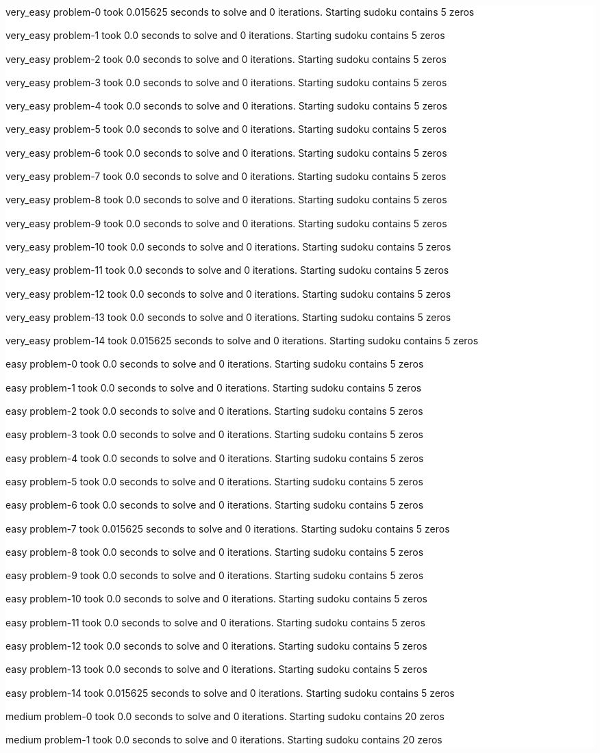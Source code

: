 very_easy problem-0 took 0.015625 seconds to solve and 0 iterations. Starting sudoku contains 5 zeros 

very_easy problem-1 took 0.0 seconds to solve and 0 iterations. Starting sudoku contains 5 zeros 

very_easy problem-2 took 0.0 seconds to solve and 0 iterations. Starting sudoku contains 5 zeros 

very_easy problem-3 took 0.0 seconds to solve and 0 iterations. Starting sudoku contains 5 zeros 

very_easy problem-4 took 0.0 seconds to solve and 0 iterations. Starting sudoku contains 5 zeros 

very_easy problem-5 took 0.0 seconds to solve and 0 iterations. Starting sudoku contains 5 zeros 

very_easy problem-6 took 0.0 seconds to solve and 0 iterations. Starting sudoku contains 5 zeros 

very_easy problem-7 took 0.0 seconds to solve and 0 iterations. Starting sudoku contains 5 zeros 

very_easy problem-8 took 0.0 seconds to solve and 0 iterations. Starting sudoku contains 5 zeros 

very_easy problem-9 took 0.0 seconds to solve and 0 iterations. Starting sudoku contains 5 zeros 

very_easy problem-10 took 0.0 seconds to solve and 0 iterations. Starting sudoku contains 5 zeros 

very_easy problem-11 took 0.0 seconds to solve and 0 iterations. Starting sudoku contains 5 zeros 

very_easy problem-12 took 0.0 seconds to solve and 0 iterations. Starting sudoku contains 5 zeros 

very_easy problem-13 took 0.0 seconds to solve and 0 iterations. Starting sudoku contains 5 zeros 

very_easy problem-14 took 0.015625 seconds to solve and 0 iterations. Starting sudoku contains 5 zeros 

easy problem-0 took 0.0 seconds to solve and 0 iterations. Starting sudoku contains 5 zeros 

easy problem-1 took 0.0 seconds to solve and 0 iterations. Starting sudoku contains 5 zeros 

easy problem-2 took 0.0 seconds to solve and 0 iterations. Starting sudoku contains 5 zeros 

easy problem-3 took 0.0 seconds to solve and 0 iterations. Starting sudoku contains 5 zeros 

easy problem-4 took 0.0 seconds to solve and 0 iterations. Starting sudoku contains 5 zeros 

easy problem-5 took 0.0 seconds to solve and 0 iterations. Starting sudoku contains 5 zeros 

easy problem-6 took 0.0 seconds to solve and 0 iterations. Starting sudoku contains 5 zeros 

easy problem-7 took 0.015625 seconds to solve and 0 iterations. Starting sudoku contains 5 zeros 

easy problem-8 took 0.0 seconds to solve and 0 iterations. Starting sudoku contains 5 zeros 

easy problem-9 took 0.0 seconds to solve and 0 iterations. Starting sudoku contains 5 zeros 

easy problem-10 took 0.0 seconds to solve and 0 iterations. Starting sudoku contains 5 zeros 

easy problem-11 took 0.0 seconds to solve and 0 iterations. Starting sudoku contains 5 zeros 

easy problem-12 took 0.0 seconds to solve and 0 iterations. Starting sudoku contains 5 zeros 

easy problem-13 took 0.0 seconds to solve and 0 iterations. Starting sudoku contains 5 zeros 

easy problem-14 took 0.015625 seconds to solve and 0 iterations. Starting sudoku contains 5 zeros 

medium problem-0 took 0.0 seconds to solve and 0 iterations. Starting sudoku contains 20 zeros 

medium problem-1 took 0.0 seconds to solve and 0 iterations. Starting sudoku contains 20 zeros 
